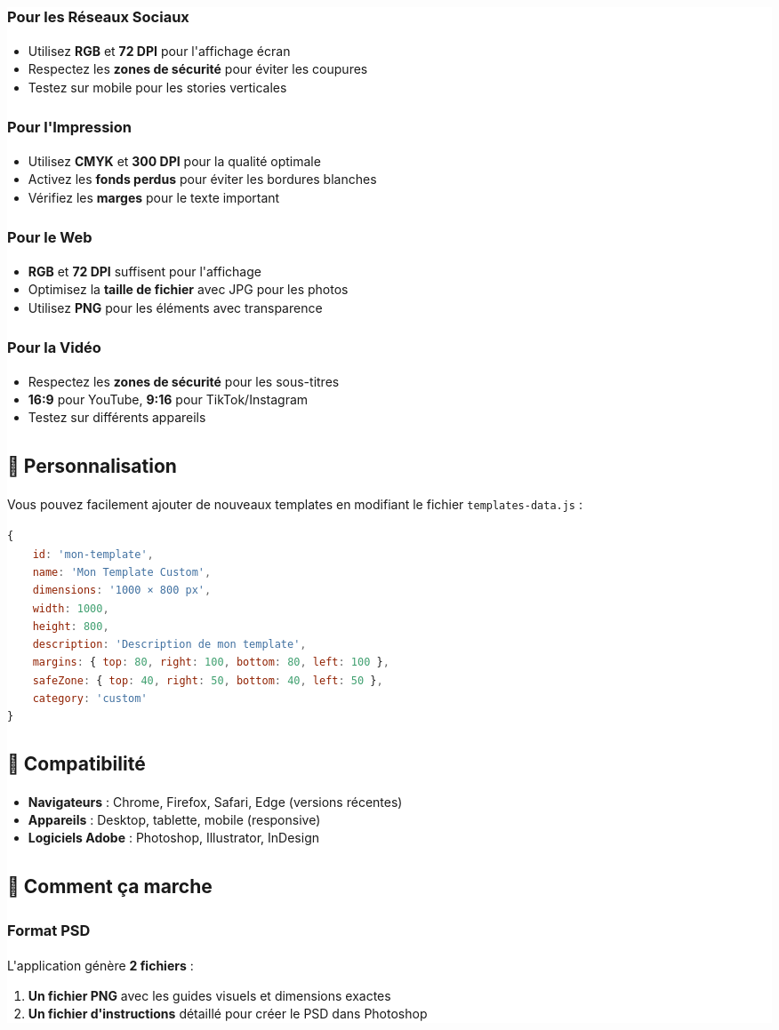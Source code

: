 ### Pour les Réseaux Sociaux
- Utilisez **RGB** et **72 DPI** pour l'affichage écran
- Respectez les **zones de sécurité** pour éviter les coupures
- Testez sur mobile pour les stories verticales

### Pour l'Impression
- Utilisez **CMYK** et **300 DPI** pour la qualité optimale
- Activez les **fonds perdus** pour éviter les bordures blanches
- Vérifiez les **marges** pour le texte important

### Pour le Web
- **RGB** et **72 DPI** suffisent pour l'affichage
- Optimisez la **taille de fichier** avec JPG pour les photos
- Utilisez **PNG** pour les éléments avec transparence

### Pour la Vidéo
- Respectez les **zones de sécurité** pour les sous-titres
- **16:9** pour YouTube, **9:16** pour TikTok/Instagram
- Testez sur différents appareils

## 🔧 Personnalisation

Vous pouvez facilement ajouter de nouveaux templates en modifiant le fichier `templates-data.js` :

```javascript
{
    id: 'mon-template',
    name: 'Mon Template Custom',
    dimensions: '1000 × 800 px',
    width: 1000,
    height: 800,
    description: 'Description de mon template',
    margins: { top: 80, right: 100, bottom: 80, left: 100 },
    safeZone: { top: 40, right: 50, bottom: 40, left: 50 },
    category: 'custom'
}
```

## 📱 Compatibilité

- **Navigateurs** : Chrome, Firefox, Safari, Edge (versions récentes)
- **Appareils** : Desktop, tablette, mobile (responsive)
- **Logiciels Adobe** : Photoshop, Illustrator, InDesign

## 🔧 Comment ça marche

### Format PSD
L'application génère **2 fichiers** :
1. **Un fichier PNG** avec les guides visuels et dimensions exactes
2. **Un fichier d'instructions** détaillé pour créer le PSD dans Photoshop
